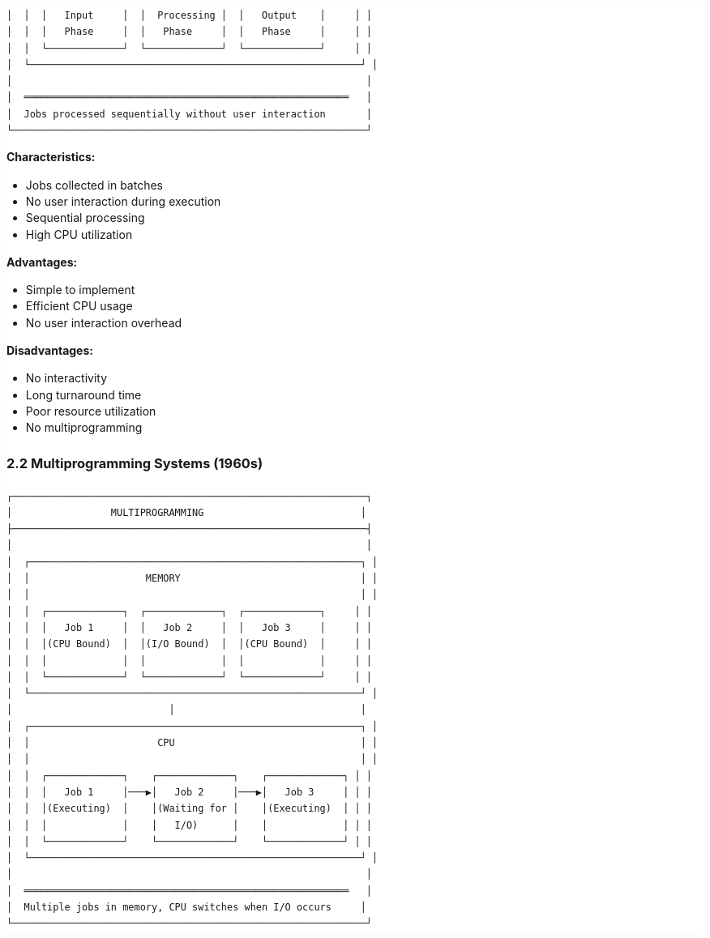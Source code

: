 ```
│  │  │   Input     │  │  Processing │  │   Output    │     │ │
│  │  │   Phase     │  │   Phase     │  │   Phase     │     │ │
│  │  └─────────────┘  └─────────────┘  └─────────────┘     │ │
│  └─────────────────────────────────────────────────────────┘ │
│                                                             │
│  ════════════════════════════════════════════════════════   │
│  Jobs processed sequentially without user interaction       │
└─────────────────────────────────────────────────────────────┘
```

**Characteristics:**
- Jobs collected in batches
- No user interaction during execution
- Sequential processing
- High CPU utilization

**Advantages:**
- Simple to implement
- Efficient CPU usage
- No user interaction overhead

**Disadvantages:**
- No interactivity
- Long turnaround time
- Poor resource utilization
- No multiprogramming

### 2.2 Multiprogramming Systems (1960s)
```
┌─────────────────────────────────────────────────────────────┐
│                 MULTIPROGRAMMING                           │
├─────────────────────────────────────────────────────────────┤
│                                                             │
│  ┌─────────────────────────────────────────────────────────┐ │
│  │                    MEMORY                               │ │
│  │                                                         │ │
│  │  ┌─────────────┐  ┌─────────────┐  ┌─────────────┐     │ │
│  │  │   Job 1     │  │   Job 2     │  │   Job 3     │     │ │
│  │  │(CPU Bound)  │  │(I/O Bound)  │  │(CPU Bound)  │     │ │
│  │  │             │  │             │  │             │     │ │
│  │  └─────────────┘  └─────────────┘  └─────────────┘     │ │
│  └─────────────────────────────────────────────────────────┘ │
│                           │                                │
│  ┌─────────────────────────────────────────────────────────┐ │
│  │                      CPU                                │ │
│  │                                                         │ │
│  │  ┌─────────────┐    ┌─────────────┐    ┌─────────────┐ │ │
│  │  │   Job 1     │───▶│   Job 2     │───▶│   Job 3     │ │ │
│  │  │(Executing)  │    │(Waiting for │    │(Executing)  │ │ │
│  │  │             │    │   I/O)      │    │             │ │ │
│  │  └─────────────┘    └─────────────┘    └─────────────┘ │ │
│  └─────────────────────────────────────────────────────────┘ │
│                                                             │
│  ════════════════════════════════════════════════════════   │
│  Multiple jobs in memory, CPU switches when I/O occurs     │
└─────────────────────────────────────────────────────────────┘
```
